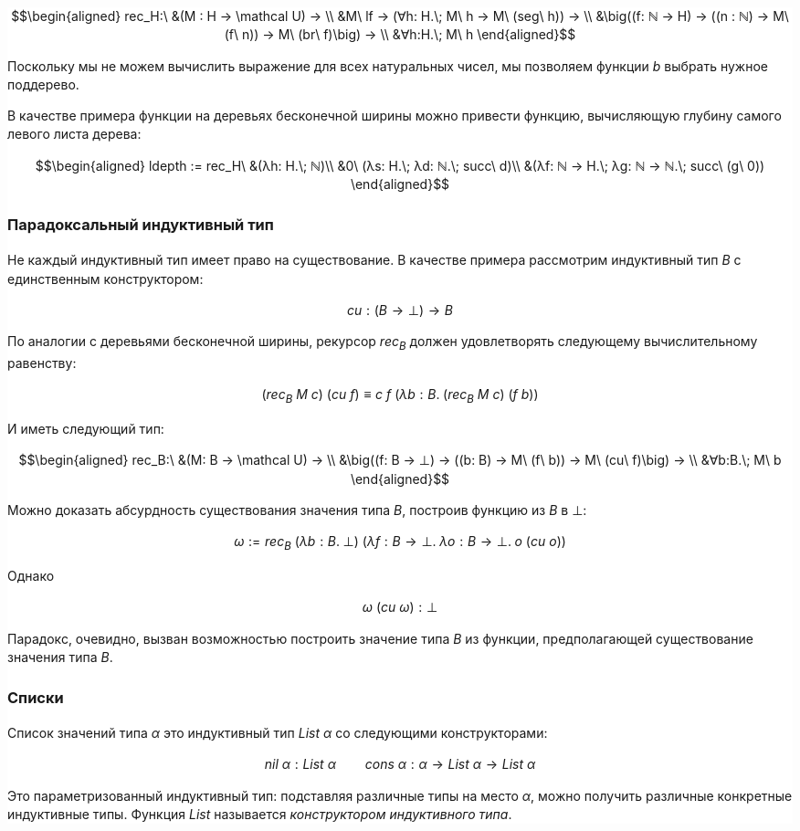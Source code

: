 $$\begin{aligned}
rec_H:\ &(M : H → \mathcal U) → \\
&M\ lf → (∀h: H.\; M\ h → M\ (seg\ h)) → \\
&\big((f: ℕ → H) → ((n : ℕ) → M\ (f\ n)) → M\ (br\ f)\big) → \\
&∀h:H.\; M\ h
\end{aligned}$$

Поскольку мы не можем вычислить выражение для всех натуральных чисел, мы позволяем функции $b$ выбрать нужное поддерево.

В качестве примера функции на деревьях бесконечной ширины можно привести функцию, вычисляющую глубину самого левого листа дерева:

$$\begin{aligned}
ldepth := rec_H\ &(λh: H.\; ℕ)\\
&0\ (λs: H.\; λd: ℕ.\; succ\ d)\\
&(λf: ℕ → H.\; λg: ℕ → ℕ.\; succ\ (g\ 0))
\end{aligned}$$

### Парадоксальный индуктивный тип

Не каждый индуктивный тип имеет право на существование. В качестве примера рассмотрим индуктивный тип $B$ с единственным конструктором:

$$cu : (B → ⊥) → B$$

По аналогии с деревьями бесконечной ширины, рекурсор $rec_B$ должен удовлетворять следующему вычислительному равенству:

$$(rec_B\ M\ c)\ (cu\ f) \equiv c\ f\ (λb:B.\; (rec_B\ M\ c)\ (f\ b))$$

И иметь следующий тип:

$$\begin{aligned}
rec_B:\ &(M: B → \mathcal U) → \\
&\big((f: B → ⊥) → ((b: B) → M\ (f\ b)) → M\ (cu\ f)\big) → \\
&∀b:B.\; M\ b
\end{aligned}$$

Можно доказать абсурдность существования значения типа $B$, построив функцию из $B$ в $⊥$:

$$ω := rec_B\ (λb: B.\; ⊥)\ (λf: B → ⊥.\; λo: Β → ⊥.\; o\ (cu\ o))$$

Однако

$$ω\ (cu\ ω) : ⊥$$

Парадокс, очевидно, вызван возможностью построить значение типа $B$ из функции, предполагающей существование значения типа $B$.

### Списки

Список значений типа $α$ это индуктивный тип $List\ α$ со следующими конструкторами:

$$nil\ α : List\ α \qquad cons\ α: α → List\ α → List\ α$$

Это параметризованный индуктивный тип: подставляя различные типы на место $α$, можно получить различные конкретные индуктивные типы. Функция $List$ называется *конструктором индуктивного типа*.
